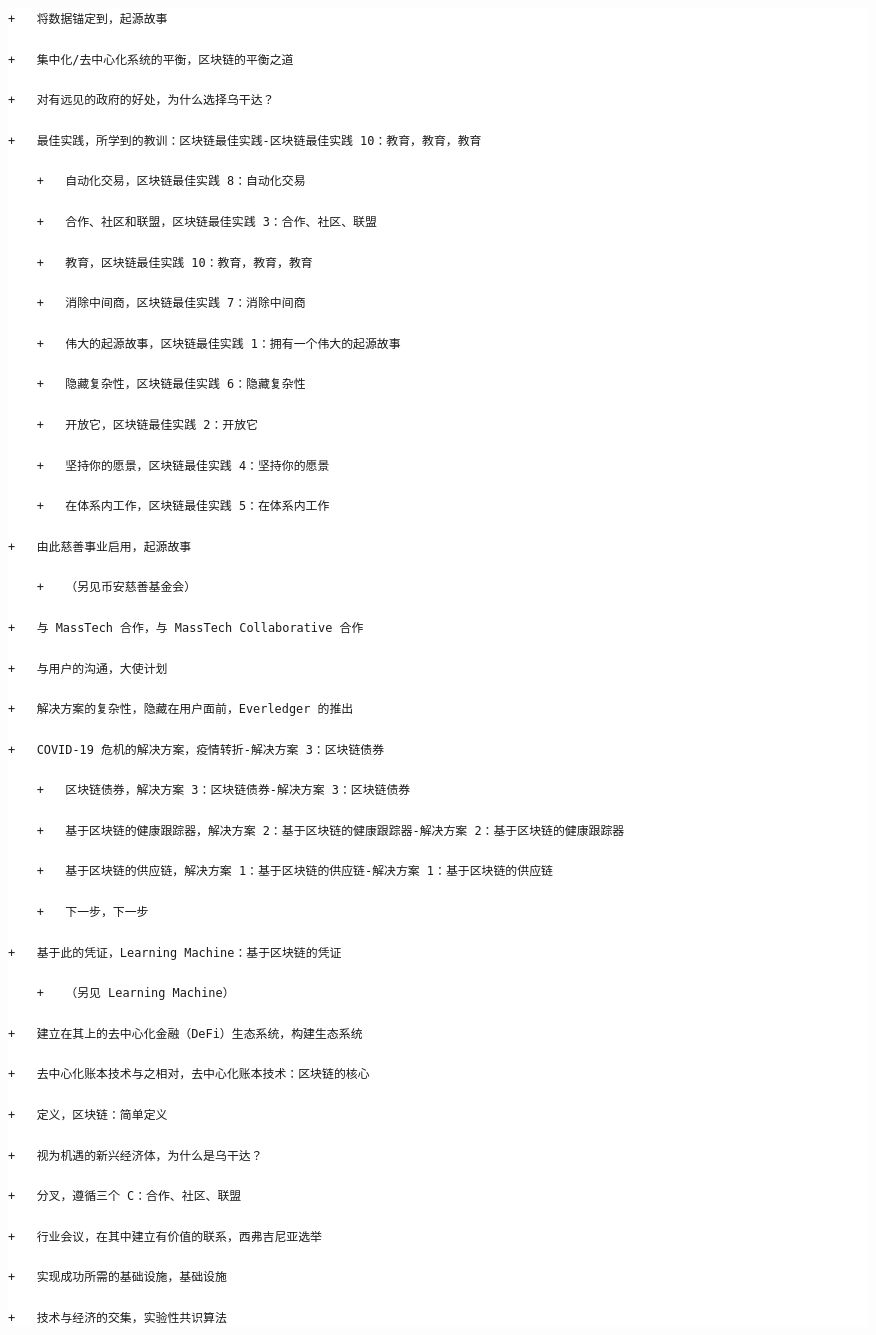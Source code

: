     +   将数据锚定到，起源故事

    +   集中化/去中心化系统的平衡，区块链的平衡之道

    +   对有远见的政府的好处，为什么选择乌干达？

    +   最佳实践，所学到的教训：区块链最佳实践-区块链最佳实践 10：教育，教育，教育

        +   自动化交易，区块链最佳实践 8：自动化交易

        +   合作、社区和联盟，区块链最佳实践 3：合作、社区、联盟

        +   教育，区块链最佳实践 10：教育，教育，教育

        +   消除中间商，区块链最佳实践 7：消除中间商

        +   伟大的起源故事，区块链最佳实践 1：拥有一个伟大的起源故事

        +   隐藏复杂性，区块链最佳实践 6：隐藏复杂性

        +   开放它，区块链最佳实践 2：开放它

        +   坚持你的愿景，区块链最佳实践 4：坚持你的愿景

        +   在体系内工作，区块链最佳实践 5：在体系内工作

    +   由此慈善事业启用，起源故事

        +   （另见币安慈善基金会）

    +   与 MassTech 合作，与 MassTech Collaborative 合作

    +   与用户的沟通，大使计划

    +   解决方案的复杂性，隐藏在用户面前，Everledger 的推出

    +   COVID-19 危机的解决方案，疫情转折-解决方案 3：区块链债券

        +   区块链债券，解决方案 3：区块链债券-解决方案 3：区块链债券

        +   基于区块链的健康跟踪器，解决方案 2：基于区块链的健康跟踪器-解决方案 2：基于区块链的健康跟踪器

        +   基于区块链的供应链，解决方案 1：基于区块链的供应链-解决方案 1：基于区块链的供应链

        +   下一步，下一步

    +   基于此的凭证，Learning Machine：基于区块链的凭证

        +   （另见 Learning Machine）

    +   建立在其上的去中心化金融（DeFi）生态系统，构建生态系统

    +   去中心化账本技术与之相对，去中心化账本技术：区块链的核心

    +   定义，区块链：简单定义

    +   视为机遇的新兴经济体，为什么是乌干达？

    +   分叉，遵循三个 C：合作、社区、联盟

    +   行业会议，在其中建立有价值的联系，西弗吉尼亚选举

    +   实现成功所需的基础设施，基础设施

    +   技术与经济的交集，实验性共识算法
